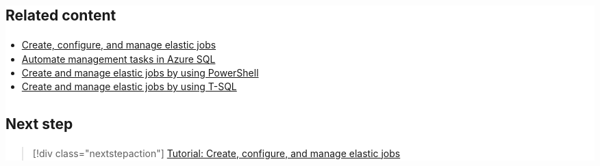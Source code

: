 ## Related content

- [Create, configure, and manage elastic jobs](elastic-jobs-tutorial.md)
- [Automate management tasks in Azure SQL](job-automation-overview.md)
- [Create and manage elastic jobs by using PowerShell](elastic-jobs-powershell-create.md)
- [Create and manage elastic jobs by using T-SQL](elastic-jobs-tsql-create-manage.md)

## Next step

> [!div class="nextstepaction"]
> [Tutorial: Create, configure, and manage elastic jobs](elastic-jobs-tutorial.md)
